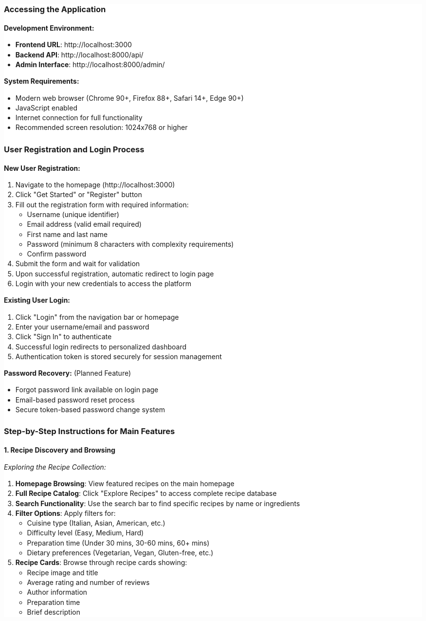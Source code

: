 ### Accessing the Application

**Development Environment:**
- **Frontend URL**: http://localhost:3000
- **Backend API**: http://localhost:8000/api/
- **Admin Interface**: http://localhost:8000/admin/

**System Requirements:**
- Modern web browser (Chrome 90+, Firefox 88+, Safari 14+, Edge 90+)
- JavaScript enabled
- Internet connection for full functionality
- Recommended screen resolution: 1024x768 or higher

### User Registration and Login Process

**New User Registration:**
1. Navigate to the homepage (http://localhost:3000)
2. Click "Get Started" or "Register" button
3. Fill out the registration form with required information:
   - Username (unique identifier)
   - Email address (valid email required)
   - First name and last name
   - Password (minimum 8 characters with complexity requirements)
   - Confirm password
4. Submit the form and wait for validation
5. Upon successful registration, automatic redirect to login page
6. Login with your new credentials to access the platform

**Existing User Login:**
1. Click "Login" from the navigation bar or homepage
2. Enter your username/email and password
3. Click "Sign In" to authenticate
4. Successful login redirects to personalized dashboard
5. Authentication token is stored securely for session management

**Password Recovery:** (Planned Feature)
- Forgot password link available on login page
- Email-based password reset process
- Secure token-based password change system

### Step-by-Step Instructions for Main Features

**1. Recipe Discovery and Browsing**

*Exploring the Recipe Collection:*
1. **Homepage Browsing**: View featured recipes on the main homepage
2. **Full Recipe Catalog**: Click "Explore Recipes" to access complete recipe database
3. **Search Functionality**: Use the search bar to find specific recipes by name or ingredients
4. **Filter Options**: Apply filters for:
   - Cuisine type (Italian, Asian, American, etc.)
   - Difficulty level (Easy, Medium, Hard)
   - Preparation time (Under 30 mins, 30-60 mins, 60+ mins)
   - Dietary preferences (Vegetarian, Vegan, Gluten-free, etc.)
5. **Recipe Cards**: Browse through recipe cards showing:
   - Recipe image and title
   - Average rating and number of reviews
   - Author information
   - Preparation time
   - Brief description
